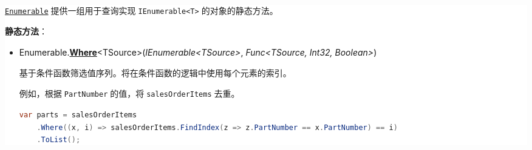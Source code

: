[`Enumerable`](https://learn.microsoft.com/zh-cn/dotnet/api/system.linq.enumerable) 提供一组用于查询实现 `IEnumerable<T>` 的对象的静态方法。

**静态方法**：

- Enumerable.[**Where**](https://learn.microsoft.com/zh-cn/dotnet/api/system.linq.enumerable.where#definition)\<TSource>(*IEnumerable\<TSource>*, *Func\<TSource, Int32, Boolean>*)

  基于条件函数筛选值序列。将在条件函数的逻辑中使用每个元素的索引。

  例如，根据 `PartNumber` 的值，将 `salesOrderItems` 去重。

  ```c#
  var parts = salesOrderItems
      .Where((x, i) => salesOrderItems.FindIndex(z => z.PartNumber == x.PartNumber) == i)
      .ToList();
  ```

